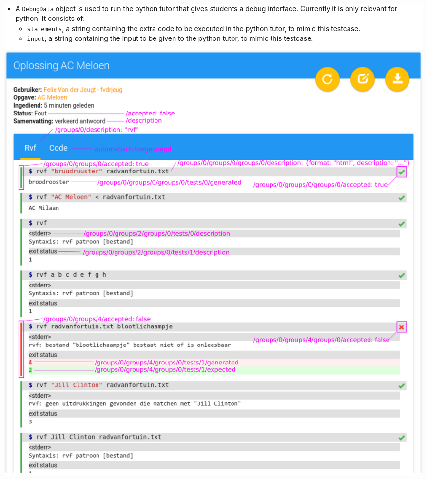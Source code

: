 - A `DebugData` object is used to run the python tutor that gives students a debug interface. Currently it is only relevant for python. It consists of:
  - `statements`, a string containing the extra code to be executed in the python tutor, to mimic this testcase.
  - `input`, a string containing the input to be given to the python tutor, to mimic this testcase.

![judge-output-reflection](./judge-output.png)
